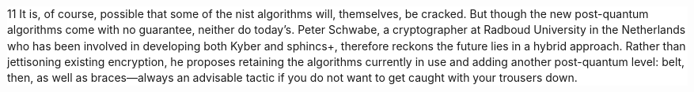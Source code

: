 11 It is, of course, possible that some of the nist algorithms will, themselves, be cracked. But though the new post-quantum algorithms come with no guarantee, neither do today’s. Peter Schwabe, a cryptographer at Radboud University in the Netherlands who has been involved in developing both Kyber and sphincs+, therefore reckons the future lies in a hybrid approach. Rather than jettisoning existing encryption, he proposes retaining the algorithms currently in use and adding another post-quantum level: belt, then, as well as braces—always an advisable tactic if you do not want to get caught with your trousers down.

